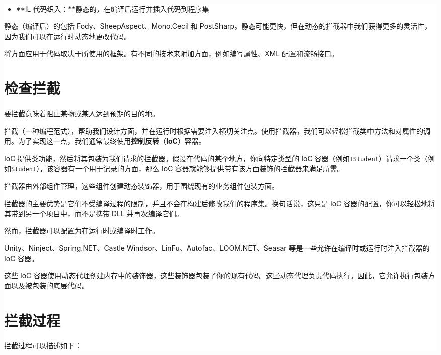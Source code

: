 +   **IL 代码织入：**静态的，在编译后运行并插入代码到程序集

静态（编译后）的包括 Fody、SheepAspect、Mono.Cecil 和 PostSharp。静态可能更快，但在动态的拦截器中我们获得更多的灵活性，因为我们可以在运行时动态地更改代码。

将方面应用于代码取决于所使用的框架。有不同的技术来附加方面，例如编写属性、XML 配置和流畅接口。

# 检查拦截

要拦截意味着阻止某物或某人达到预期的目的地。

拦截（一种编程范式），帮助我们设计方面，并在运行时根据需要注入横切关注点。使用拦截器，我们可以轻松拦截类中方法和对属性的调用。为了实现这一点，我们通常最终使用**控制反转**（**IoC**）容器。

IoC 提供类功能，然后将其包装为我们请求的拦截器。假设在代码的某个地方，你向特定类型的 IoC 容器（例如`IStudent`）请求一个类（例如`Student`），该容器有一个用于记录的方面，那么 IoC 容器就能够提供带有该方面装饰的拦截器来满足所需。

拦截器由外部组件管理，这些组件创建动态装饰器，用于围绕现有的业务组件包装方面。

拦截器的主要优势是它们不受编译过程的限制，并且不会在构建后修改我们的程序集。换句话说，这只是 IoC 容器的配置，你可以轻松地将其带到另一个项目中，而不是携带 DLL 并再次编译它们。

然而，拦截器可以配置为在运行时或编译时工作。

Unity、Ninject、Spring.NET、Castle Windsor、LinFu、Autofac、LOOM.NET、Seasar 等是一些允许在编译时或运行时注入拦截器的 IoC 容器。

这些 IoC 容器使用动态代理创建内存中的装饰器，这些装饰器包装了你的现有代码。这些动态代理负责代码执行。因此，它允许执行包装方面以及被包装的底层代码。

# 拦截过程

拦截过程可以描述如下：
